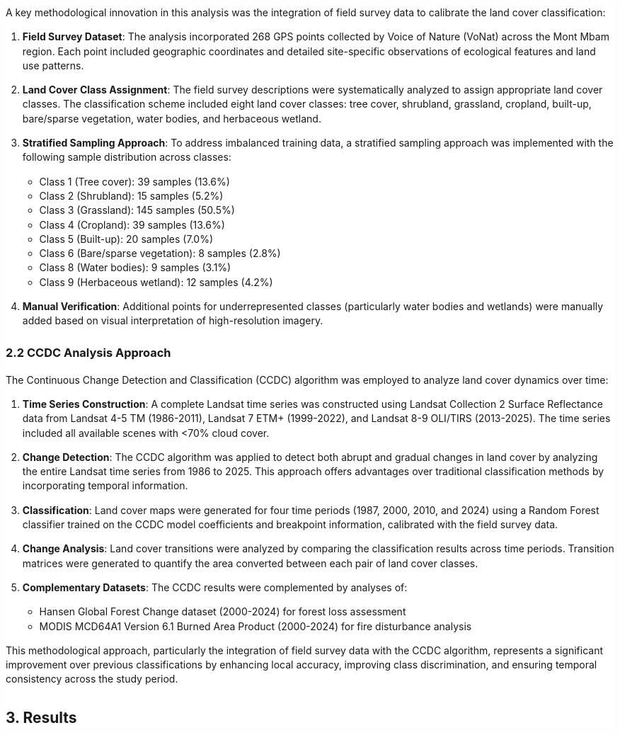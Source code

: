 A key methodological innovation in this analysis was the integration of field survey data to calibrate the land cover classification:

1. **Field Survey Dataset**: The analysis incorporated 268 GPS points collected by Voice of Nature (VoNat) across the Mont Mbam region. Each point included geographic coordinates and detailed site-specific observations of ecological features and land use patterns.

2. **Land Cover Class Assignment**: The field survey descriptions were systematically analyzed to assign appropriate land cover classes. The classification scheme included eight land cover classes: tree cover, shrubland, grassland, cropland, built-up, bare/sparse vegetation, water bodies, and herbaceous wetland.

3. **Stratified Sampling Approach**: To address imbalanced training data, a stratified sampling approach was implemented with the following sample distribution across classes:
   - Class 1 (Tree cover): 39 samples (13.6%)
   - Class 2 (Shrubland): 15 samples (5.2%)
   - Class 3 (Grassland): 145 samples (50.5%)
   - Class 4 (Cropland): 39 samples (13.6%)
   - Class 5 (Built-up): 20 samples (7.0%)
   - Class 6 (Bare/sparse vegetation): 8 samples (2.8%)
   - Class 8 (Water bodies): 9 samples (3.1%)
   - Class 9 (Herbaceous wetland): 12 samples (4.2%)

4. **Manual Verification**: Additional points for underrepresented classes (particularly water bodies and wetlands) were manually added based on visual interpretation of high-resolution imagery.

### 2.2 CCDC Analysis Approach

The Continuous Change Detection and Classification (CCDC) algorithm was employed to analyze land cover dynamics over time:

1. **Time Series Construction**: A complete Landsat time series was constructed using Landsat Collection 2 Surface Reflectance data from Landsat 4-5 TM (1986-2011), Landsat 7 ETM+ (1999-2022), and Landsat 8-9 OLI/TIRS (2013-2025). The time series included all available scenes with <70% cloud cover.

2. **Change Detection**: The CCDC algorithm was applied to detect both abrupt and gradual changes in land cover by analyzing the entire Landsat time series from 1986 to 2025. This approach offers advantages over traditional classification methods by incorporating temporal information.

3. **Classification**: Land cover maps were generated for four time periods (1987, 2000, 2010, and 2024) using a Random Forest classifier trained on the CCDC model coefficients and breakpoint information, calibrated with the field survey data.

4. **Change Analysis**: Land cover transitions were analyzed by comparing the classification results across time periods. Transition matrices were generated to quantify the area converted between each pair of land cover classes.

5. **Complementary Datasets**: The CCDC results were complemented by analyses of:
   - Hansen Global Forest Change dataset (2000-2024) for forest loss assessment
   - MODIS MCD64A1 Version 6.1 Burned Area Product (2000-2024) for fire disturbance analysis

This methodological approach, particularly the integration of field survey data with the CCDC algorithm, represents a significant improvement over previous classifications by enhancing local accuracy, improving class discrimination, and ensuring temporal consistency across the study period.

## 3. Results
